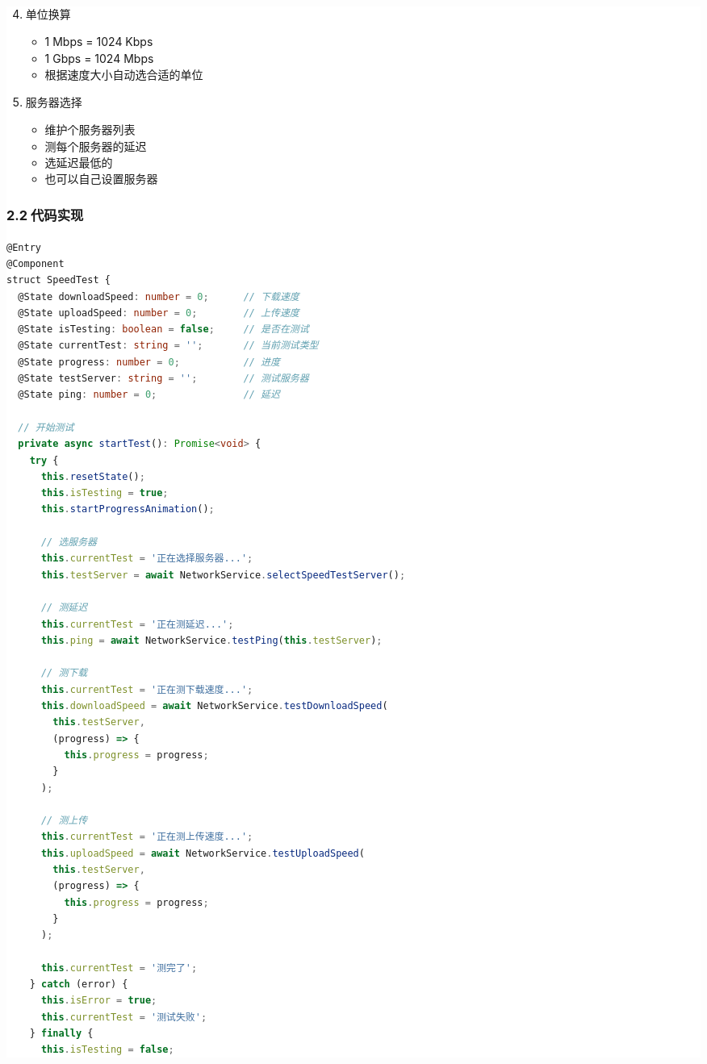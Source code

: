 4. 单位换算
   - 1 Mbps = 1024 Kbps
   - 1 Gbps = 1024 Mbps
   - 根据速度大小自动选合适的单位

5. 服务器选择
   - 维护个服务器列表
   - 测每个服务器的延迟
   - 选延迟最低的
   - 也可以自己设置服务器

### 2.2 代码实现

```typescript
@Entry
@Component
struct SpeedTest {
  @State downloadSpeed: number = 0;      // 下载速度
  @State uploadSpeed: number = 0;        // 上传速度
  @State isTesting: boolean = false;     // 是否在测试
  @State currentTest: string = '';       // 当前测试类型
  @State progress: number = 0;           // 进度
  @State testServer: string = '';        // 测试服务器
  @State ping: number = 0;               // 延迟

  // 开始测试
  private async startTest(): Promise<void> {
    try {
      this.resetState();
      this.isTesting = true;
      this.startProgressAnimation();

      // 选服务器
      this.currentTest = '正在选择服务器...';
      this.testServer = await NetworkService.selectSpeedTestServer();
      
      // 测延迟
      this.currentTest = '正在测延迟...';
      this.ping = await NetworkService.testPing(this.testServer);

      // 测下载
      this.currentTest = '正在测下载速度...';
      this.downloadSpeed = await NetworkService.testDownloadSpeed(
        this.testServer,
        (progress) => {
          this.progress = progress;
        }
      );

      // 测上传
      this.currentTest = '正在测上传速度...';
      this.uploadSpeed = await NetworkService.testUploadSpeed(
        this.testServer,
        (progress) => {
          this.progress = progress;
        }
      );

      this.currentTest = '测完了';
    } catch (error) {
      this.isError = true;
      this.currentTest = '测试失败';
    } finally {
      this.isTesting = false;
```